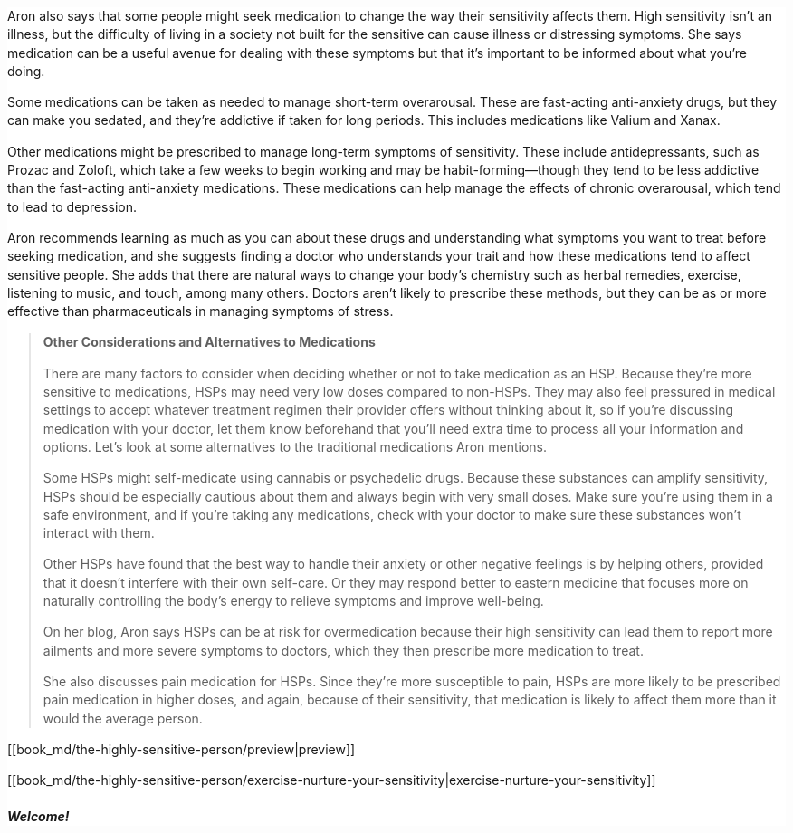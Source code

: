 Aron also says that some people might seek medication to change the way their sensitivity affects them. High sensitivity isn’t an illness, but the difficulty of living in a society not built for the sensitive can cause illness or distressing symptoms. She says medication can be a useful avenue for dealing with these symptoms but that it’s important to be informed about what you’re doing.

Some medications can be taken as needed to manage short-term overarousal. These are fast-acting anti-anxiety drugs, but they can make you sedated, and they’re addictive if taken for long periods. This includes medications like Valium and Xanax.

Other medications might be prescribed to manage long-term symptoms of sensitivity. These include antidepressants, such as Prozac and Zoloft, which take a few weeks to begin working and may be habit-forming—though they tend to be less addictive than the fast-acting anti-anxiety medications. These medications can help manage the effects of chronic overarousal, which tend to lead to depression.

Aron recommends learning as much as you can about these drugs and understanding what symptoms you want to treat before seeking medication, and she suggests finding a doctor who understands your trait and how these medications tend to affect sensitive people. She adds that there are natural ways to change your body’s chemistry such as herbal remedies, exercise, listening to music, and touch, among many others. Doctors aren’t likely to prescribe these methods, but they can be as or more effective than pharmaceuticals in managing symptoms of stress.

> **Other Considerations and Alternatives to Medications**
> 
> There are many factors to consider when deciding whether or not to take medication as an HSP. Because they’re more sensitive to medications, HSPs may need very low doses compared to non-HSPs. They may also feel pressured in medical settings to accept whatever treatment regimen their provider offers without thinking about it, so if you’re discussing medication with your doctor, let them know beforehand that you’ll need extra time to process all your information and options. Let’s look at some alternatives to the traditional medications Aron mentions.
> 
> Some HSPs might self-medicate using cannabis or psychedelic drugs. Because these substances can amplify sensitivity, HSPs should be especially cautious about them and always begin with very small doses. Make sure you’re using them in a safe environment, and if you’re taking any medications, check with your doctor to make sure these substances won’t interact with them.
> 
> Other HSPs have found that the best way to handle their anxiety or other negative feelings is by helping others, provided that it doesn’t interfere with their own self-care. Or they may respond better to eastern medicine that focuses more on naturally controlling the body’s energy to relieve symptoms and improve well-being.
> 
> On her blog, Aron says HSPs can be at risk for overmedication because their high sensitivity can lead them to report more ailments and more severe symptoms to doctors, which they then prescribe more medication to treat.
> 
> She also discusses pain medication for HSPs. Since they’re more susceptible to pain, HSPs are more likely to be prescribed pain medication in higher doses, and again, because of their sensitivity, that medication is likely to affect them more than it would the average person.

[[book_md/the-highly-sensitive-person/preview|preview]]

[[book_md/the-highly-sensitive-person/exercise-nurture-your-sensitivity|exercise-nurture-your-sensitivity]]

##### Welcome!
